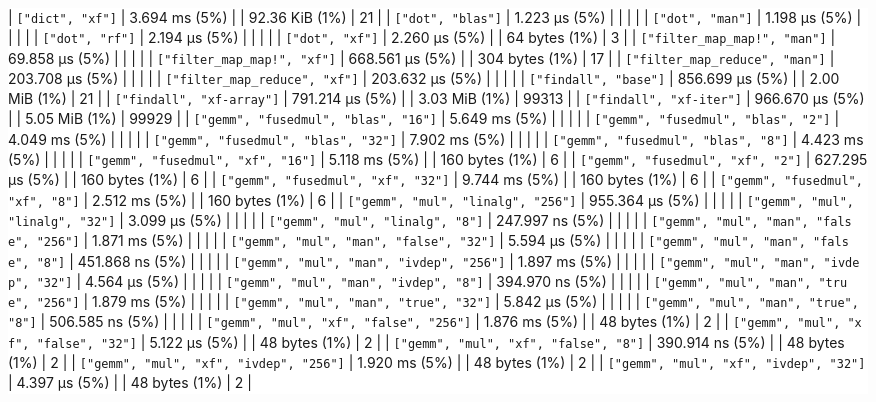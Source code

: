 | `["dict", "xf"]`                         |   3.694 ms (5%) |         |  92.36 KiB (1%) |          21 |
| `["dot", "blas"]`                        |   1.223 μs (5%) |         |                 |             |
| `["dot", "man"]`                         |   1.198 μs (5%) |         |                 |             |
| `["dot", "rf"]`                          |   2.194 μs (5%) |         |                 |             |
| `["dot", "xf"]`                          |   2.260 μs (5%) |         |   64 bytes (1%) |           3 |
| `["filter_map_map!", "man"]`             |  69.858 μs (5%) |         |                 |             |
| `["filter_map_map!", "xf"]`              | 668.561 μs (5%) |         |  304 bytes (1%) |          17 |
| `["filter_map_reduce", "man"]`           | 203.708 μs (5%) |         |                 |             |
| `["filter_map_reduce", "xf"]`            | 203.632 μs (5%) |         |                 |             |
| `["findall", "base"]`                    | 856.699 μs (5%) |         |   2.00 MiB (1%) |          21 |
| `["findall", "xf-array"]`                | 791.214 μs (5%) |         |   3.03 MiB (1%) |       99313 |
| `["findall", "xf-iter"]`                 | 966.670 μs (5%) |         |   5.05 MiB (1%) |       99929 |
| `["gemm", "fusedmul", "blas", "16"]`     |   5.649 ms (5%) |         |                 |             |
| `["gemm", "fusedmul", "blas", "2"]`      |   4.049 ms (5%) |         |                 |             |
| `["gemm", "fusedmul", "blas", "32"]`     |   7.902 ms (5%) |         |                 |             |
| `["gemm", "fusedmul", "blas", "8"]`      |   4.423 ms (5%) |         |                 |             |
| `["gemm", "fusedmul", "xf", "16"]`       |   5.118 ms (5%) |         |  160 bytes (1%) |           6 |
| `["gemm", "fusedmul", "xf", "2"]`        | 627.295 μs (5%) |         |  160 bytes (1%) |           6 |
| `["gemm", "fusedmul", "xf", "32"]`       |   9.744 ms (5%) |         |  160 bytes (1%) |           6 |
| `["gemm", "fusedmul", "xf", "8"]`        |   2.512 ms (5%) |         |  160 bytes (1%) |           6 |
| `["gemm", "mul", "linalg", "256"]`       | 955.364 μs (5%) |         |                 |             |
| `["gemm", "mul", "linalg", "32"]`        |   3.099 μs (5%) |         |                 |             |
| `["gemm", "mul", "linalg", "8"]`         | 247.997 ns (5%) |         |                 |             |
| `["gemm", "mul", "man", "false", "256"]` |   1.871 ms (5%) |         |                 |             |
| `["gemm", "mul", "man", "false", "32"]`  |   5.594 μs (5%) |         |                 |             |
| `["gemm", "mul", "man", "false", "8"]`   | 451.868 ns (5%) |         |                 |             |
| `["gemm", "mul", "man", "ivdep", "256"]` |   1.897 ms (5%) |         |                 |             |
| `["gemm", "mul", "man", "ivdep", "32"]`  |   4.564 μs (5%) |         |                 |             |
| `["gemm", "mul", "man", "ivdep", "8"]`   | 394.970 ns (5%) |         |                 |             |
| `["gemm", "mul", "man", "true", "256"]`  |   1.879 ms (5%) |         |                 |             |
| `["gemm", "mul", "man", "true", "32"]`   |   5.842 μs (5%) |         |                 |             |
| `["gemm", "mul", "man", "true", "8"]`    | 506.585 ns (5%) |         |                 |             |
| `["gemm", "mul", "xf", "false", "256"]`  |   1.876 ms (5%) |         |   48 bytes (1%) |           2 |
| `["gemm", "mul", "xf", "false", "32"]`   |   5.122 μs (5%) |         |   48 bytes (1%) |           2 |
| `["gemm", "mul", "xf", "false", "8"]`    | 390.914 ns (5%) |         |   48 bytes (1%) |           2 |
| `["gemm", "mul", "xf", "ivdep", "256"]`  |   1.920 ms (5%) |         |   48 bytes (1%) |           2 |
| `["gemm", "mul", "xf", "ivdep", "32"]`   |   4.397 μs (5%) |         |   48 bytes (1%) |           2 |